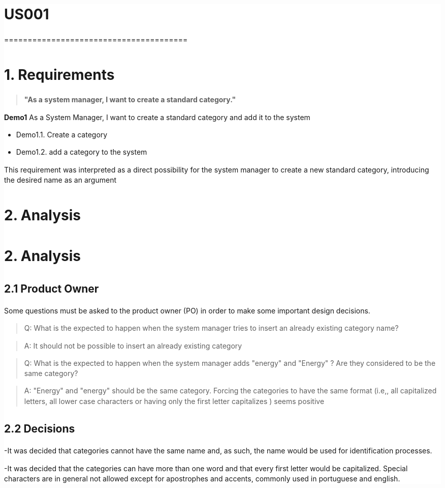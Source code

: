 # US001
=======================================


# 1. Requirements

>__"As a system manager, I want to create a standard category."__



**Demo1** As a System Manager, I want to create a standard category and add it to the system

- Demo1.1. Create a category

- Demo1.2. add a category to the system

This requirement was interpreted as a direct possibility for the system manager to create a new 
standard category, introducing the desired name as an argument

# 2. Analysis

# 2. Analysis

## 2.1 Product Owner

Some questions must be asked to the product owner (PO) in order to make some important  design decisions.


> Q: What is the expected to happen when the system manager tries to insert an already existing category name?

> A: It should not be possible to insert an already existing category

> Q: What is the expected to happen when the system manager adds "energy" and "Energy" ? Are they
> considered to be the same category?

> A: "Energy" and "energy" should be the same category. Forcing the categories to have the same format
> (i.e,, all capitalized letters, all lower case characters or having only the first letter capitalizes )
> seems positive

## 2.2 Decisions

-It was decided that categories cannot have the same name and, as such, the name would be used for
identification processes.

-It was decided that the categories can have more than one word and that every first letter
would be capitalized. Special characters are in general not allowed except for apostrophes and
accents, commonly used in portuguese and english.
